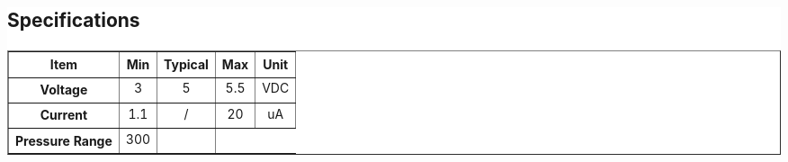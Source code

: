 ## Specifications


<table border="1" cellspacing="0" width="80%">
<tr>
<th scope="col">
Item
</th>
<th scope="col">
Min
</th>
<th scope="col">
Typical
</th>
<th scope="col">
Max
</th>
<th scope="col">
Unit
</th>
</tr>
<tr align="center">
<th scope="row">
Voltage
</th>
<td>
3
</td>
<td>
5
</td>
<td>
5.5
</td>
<td>
VDC
</td>
</tr>
<tr align="center">
<th scope="row">
Current
</th>
<td>
1.1
</td>
<td>
/
</td>
<td>
20
</td>
<td>
uA
</td>
</tr>
<tr align="center">
<th scope="row">
Pressure Range
</th>
<td>
300
</td>
<td>